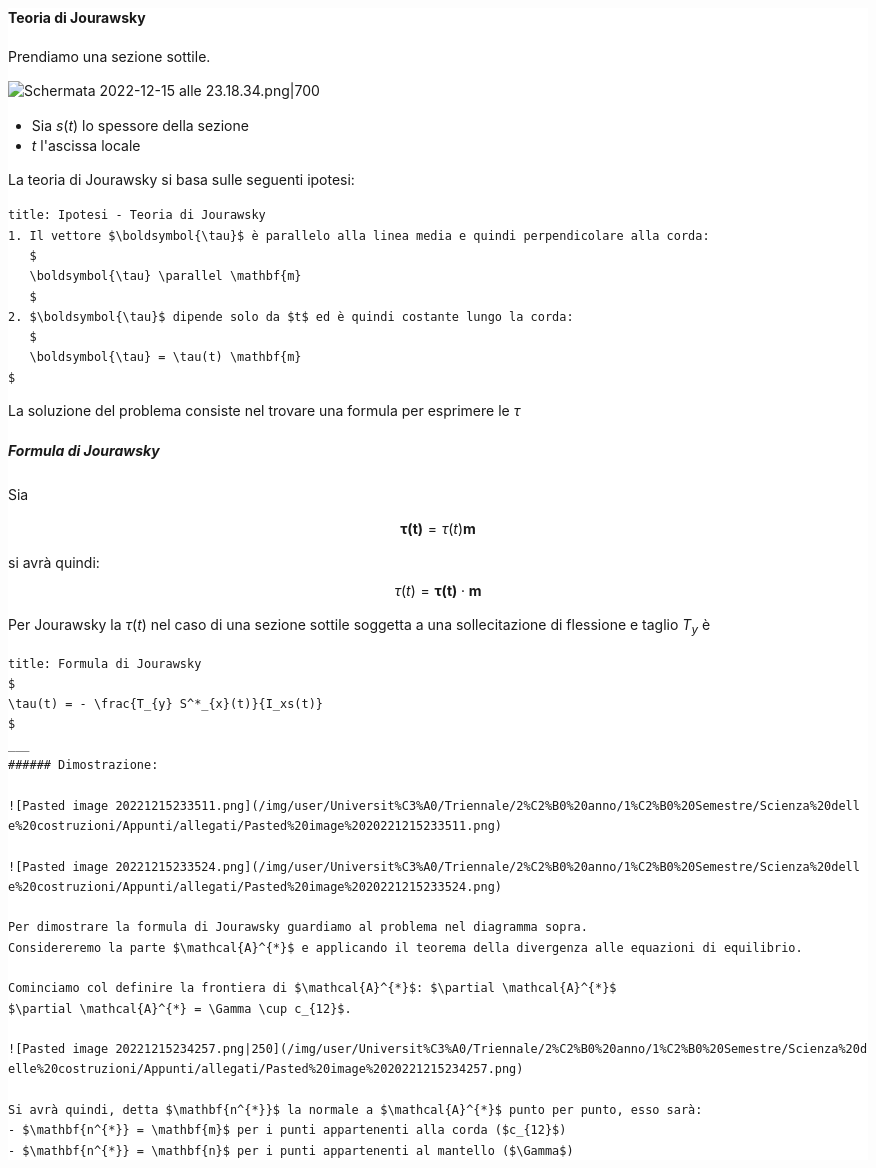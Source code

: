 #### Teoria di Jourawsky

Prendiamo una sezione sottile.

![Schermata 2022-12-15 alle 23.18.34.png|700](/img/user/Universit%C3%A0/Triennale/2%C2%B0%20anno/1%C2%B0%20Semestre/Scienza%20delle%20costruzioni/Appunti/allegati/Schermata%202022-12-15%20alle%2023.18.34.png)

- Sia $s(t)$ lo spessore della sezione
- $t$ l'ascissa locale

La teoria di Jourawsky si basa sulle seguenti ipotesi:

```ad-tip
title: Ipotesi - Teoria di Jourawsky
1. Il vettore $\boldsymbol{\tau}$ è parallelo alla linea media e quindi perpendicolare alla corda:
   $
   \boldsymbol{\tau} \parallel \mathbf{m}
   $
2. $\boldsymbol{\tau}$ dipende solo da $t$ ed è quindi costante lungo la corda:
   $
   \boldsymbol{\tau} = \tau(t) \mathbf{m}
$

```

La soluzione del problema consiste nel trovare una formula per esprimere le $\tau$

##### Formula di Jourawsky
Sia 

$$
\boldsymbol{\tau(t)} = \tau(t)\mathbf{m}
$$

si avrà quindi:
$$
\tau(t) = \boldsymbol{\tau(t)} \cdot \mathbf{m}
$$

Per Jourawsky la $\tau(t)$ nel caso di una sezione sottile soggetta a una sollecitazione di flessione e taglio $T_y$ è 

```ad-Teo
title: Formula di Jourawsky
$
\tau(t) = - \frac{T_{y} S^*_{x}(t)}{I_xs(t)}
$
___
###### Dimostrazione:

![Pasted image 20221215233511.png](/img/user/Universit%C3%A0/Triennale/2%C2%B0%20anno/1%C2%B0%20Semestre/Scienza%20delle%20costruzioni/Appunti/allegati/Pasted%20image%2020221215233511.png)

![Pasted image 20221215233524.png](/img/user/Universit%C3%A0/Triennale/2%C2%B0%20anno/1%C2%B0%20Semestre/Scienza%20delle%20costruzioni/Appunti/allegati/Pasted%20image%2020221215233524.png)

Per dimostrare la formula di Jourawsky guardiamo al problema nel diagramma sopra.
Considereremo la parte $\mathcal{A}^{*}$ e applicando il teorema della divergenza alle equazioni di equilibrio.

Cominciamo col definire la frontiera di $\mathcal{A}^{*}$: $\partial \mathcal{A}^{*}$
$\partial \mathcal{A}^{*} = \Gamma \cup c_{12}$.

![Pasted image 20221215234257.png|250](/img/user/Universit%C3%A0/Triennale/2%C2%B0%20anno/1%C2%B0%20Semestre/Scienza%20delle%20costruzioni/Appunti/allegati/Pasted%20image%2020221215234257.png)

Si avrà quindi, detta $\mathbf{n^{*}}$ la normale a $\mathcal{A}^{*}$ punto per punto, esso sarà:
- $\mathbf{n^{*}} = \mathbf{m}$ per i punti appartenenti alla corda ($c_{12}$)
- $\mathbf{n^{*}} = \mathbf{n}$ per i punti appartenenti al mantello ($\Gamma$)
```